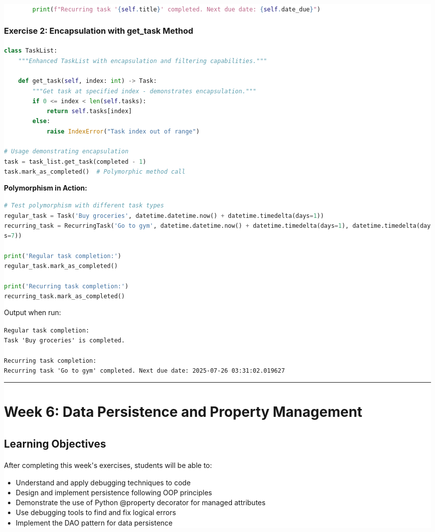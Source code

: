 ```python
        print(f"Recurring task '{self.title}' completed. Next due date: {self.date_due}")
```

### Exercise 2: Encapsulation with get_task Method

```python
class TaskList:
    """Enhanced TaskList with encapsulation and filtering capabilities."""

    def get_task(self, index: int) -> Task:
        """Get task at specified index - demonstrates encapsulation."""
        if 0 <= index < len(self.tasks):
            return self.tasks[index]
        else:
            raise IndexError("Task index out of range")

# Usage demonstrating encapsulation
task = task_list.get_task(completed - 1)
task.mark_as_completed()  # Polymorphic method call
```

**Polymorphism in Action:**
```python
# Test polymorphism with different task types
regular_task = Task('Buy groceries', datetime.datetime.now() + datetime.timedelta(days=1))
recurring_task = RecurringTask('Go to gym', datetime.datetime.now() + datetime.timedelta(days=1), datetime.timedelta(days=7))

print('Regular task completion:')
regular_task.mark_as_completed()

print('Recurring task completion:')
recurring_task.mark_as_completed()
```

Output when run:
```console
Regular task completion:
Task 'Buy groceries' is completed.

Recurring task completion:
Recurring task 'Go to gym' completed. Next due date: 2025-07-26 03:31:02.019627
```

<hr/>

# Week 6: Data Persistence and Property Management

## Learning Objectives
After completing this week's exercises, students will be able to:
- Understand and apply debugging techniques to code
- Design and implement persistence following OOP principles
- Demonstrate the use of Python @property decorator for managed attributes
- Use debugging tools to find and fix logical errors
- Implement the DAO pattern for data persistence
